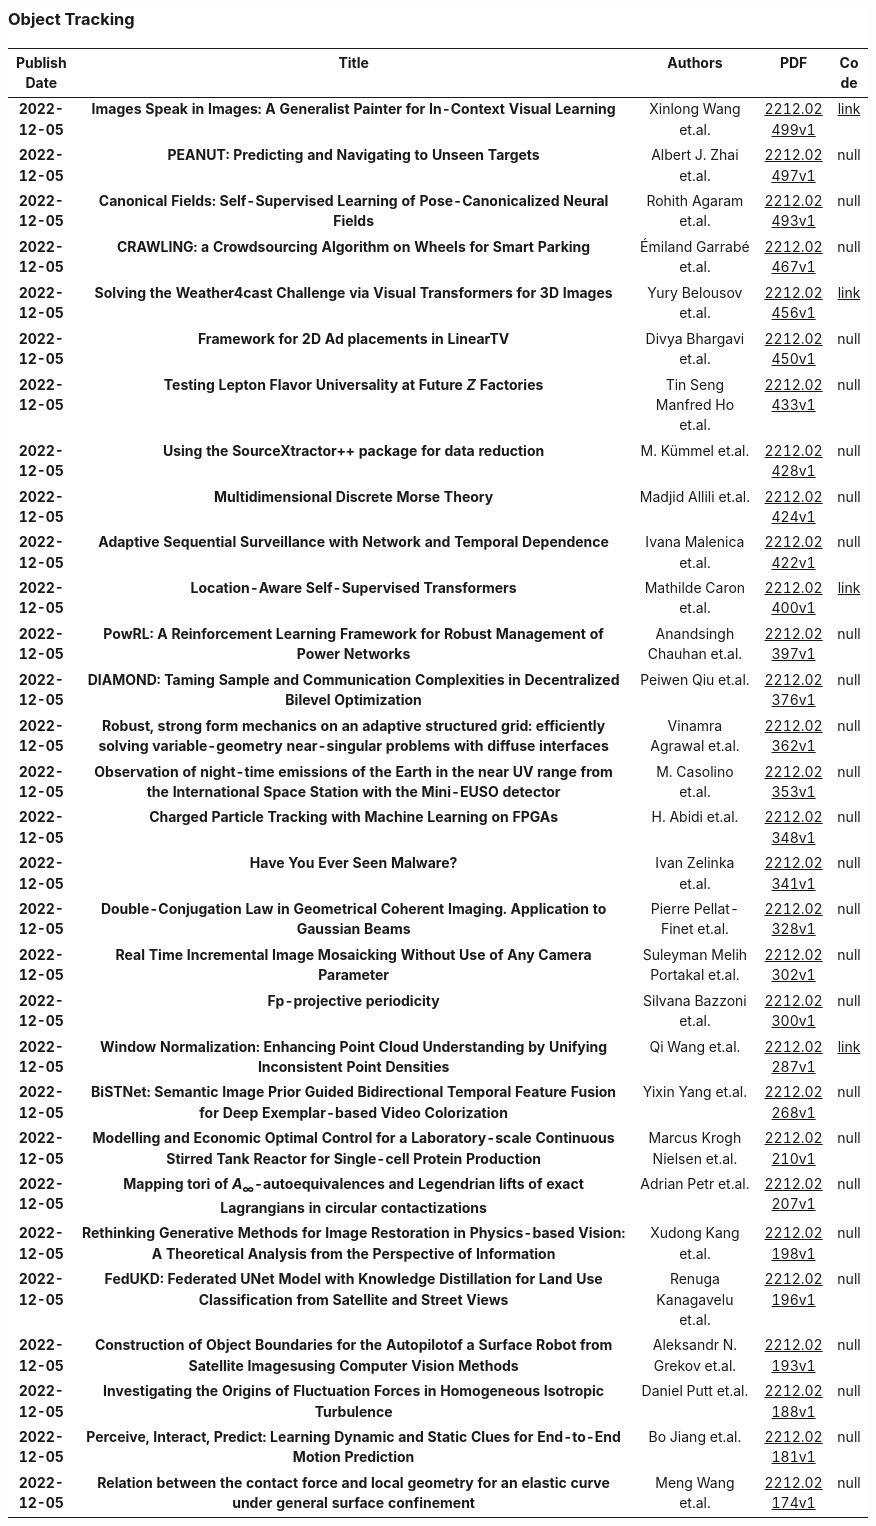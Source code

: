 ### Object Tracking
|Publish Date|Title|Authors|PDF|Code|
| :---: | :---: | :---: | :---: | :---: |
|**2022-12-05**|**Images Speak in Images: A Generalist Painter for In-Context Visual Learning**|Xinlong Wang et.al.|[2212.02499v1](http://arxiv.org/abs/2212.02499v1)|[link](https://github.com/baaivision/painter)|
|**2022-12-05**|**PEANUT: Predicting and Navigating to Unseen Targets**|Albert J. Zhai et.al.|[2212.02497v1](http://arxiv.org/abs/2212.02497v1)|null|
|**2022-12-05**|**Canonical Fields: Self-Supervised Learning of Pose-Canonicalized Neural Fields**|Rohith Agaram et.al.|[2212.02493v1](http://arxiv.org/abs/2212.02493v1)|null|
|**2022-12-05**|**CRAWLING: a Crowdsourcing Algorithm on Wheels for Smart Parking**|Émiland Garrabé et.al.|[2212.02467v1](http://arxiv.org/abs/2212.02467v1)|null|
|**2022-12-05**|**Solving the Weather4cast Challenge via Visual Transformers for 3D Images**|Yury Belousov et.al.|[2212.02456v1](http://arxiv.org/abs/2212.02456v1)|[link](https://github.com/bruce-willis/weather4cast-2022)|
|**2022-12-05**|**Framework for 2D Ad placements in LinearTV**|Divya Bhargavi et.al.|[2212.02450v1](http://arxiv.org/abs/2212.02450v1)|null|
|**2022-12-05**|**Testing Lepton Flavor Universality at Future $Z$ Factories**|Tin Seng Manfred Ho et.al.|[2212.02433v1](http://arxiv.org/abs/2212.02433v1)|null|
|**2022-12-05**|**Using the SourceXtractor++ package for data reduction**|M. Kümmel et.al.|[2212.02428v1](http://arxiv.org/abs/2212.02428v1)|null|
|**2022-12-05**|**Multidimensional Discrete Morse Theory**|Madjid Allili et.al.|[2212.02424v1](http://arxiv.org/abs/2212.02424v1)|null|
|**2022-12-05**|**Adaptive Sequential Surveillance with Network and Temporal Dependence**|Ivana Malenica et.al.|[2212.02422v1](http://arxiv.org/abs/2212.02422v1)|null|
|**2022-12-05**|**Location-Aware Self-Supervised Transformers**|Mathilde Caron et.al.|[2212.02400v1](http://arxiv.org/abs/2212.02400v1)|[link](https://github.com/google-research/scenic)|
|**2022-12-05**|**PowRL: A Reinforcement Learning Framework for Robust Management of Power Networks**|Anandsingh Chauhan et.al.|[2212.02397v1](http://arxiv.org/abs/2212.02397v1)|null|
|**2022-12-05**|**DIAMOND: Taming Sample and Communication Complexities in Decentralized Bilevel Optimization**|Peiwen Qiu et.al.|[2212.02376v1](http://arxiv.org/abs/2212.02376v1)|null|
|**2022-12-05**|**Robust, strong form mechanics on an adaptive structured grid: efficiently solving variable-geometry near-singular problems with diffuse interfaces**|Vinamra Agrawal et.al.|[2212.02362v1](http://arxiv.org/abs/2212.02362v1)|null|
|**2022-12-05**|**Observation of night-time emissions of the Earth in the near UV range from the International Space Station with the Mini-EUSO detector**|M. Casolino et.al.|[2212.02353v1](http://arxiv.org/abs/2212.02353v1)|null|
|**2022-12-05**|**Charged Particle Tracking with Machine Learning on FPGAs**|H. Abidi et.al.|[2212.02348v1](http://arxiv.org/abs/2212.02348v1)|null|
|**2022-12-05**|**Have You Ever Seen Malware?**|Ivan Zelinka et.al.|[2212.02341v1](http://arxiv.org/abs/2212.02341v1)|null|
|**2022-12-05**|**Double-Conjugation Law in Geometrical Coherent Imaging. Application to Gaussian Beams**|Pierre Pellat-Finet et.al.|[2212.02328v1](http://arxiv.org/abs/2212.02328v1)|null|
|**2022-12-05**|**Real Time Incremental Image Mosaicking Without Use of Any Camera Parameter**|Suleyman Melih Portakal et.al.|[2212.02302v1](http://arxiv.org/abs/2212.02302v1)|null|
|**2022-12-05**|**Fp-projective periodicity**|Silvana Bazzoni et.al.|[2212.02300v1](http://arxiv.org/abs/2212.02300v1)|null|
|**2022-12-05**|**Window Normalization: Enhancing Point Cloud Understanding by Unifying Inconsistent Point Densities**|Qi Wang et.al.|[2212.02287v1](http://arxiv.org/abs/2212.02287v1)|[link](https://github.com/DBDXSS/Window-Normalization)|
|**2022-12-05**|**BiSTNet: Semantic Image Prior Guided Bidirectional Temporal Feature Fusion for Deep Exemplar-based Video Colorization**|Yixin Yang et.al.|[2212.02268v1](http://arxiv.org/abs/2212.02268v1)|null|
|**2022-12-05**|**Modelling and Economic Optimal Control for a Laboratory-scale Continuous Stirred Tank Reactor for Single-cell Protein Production**|Marcus Krogh Nielsen et.al.|[2212.02210v1](http://arxiv.org/abs/2212.02210v1)|null|
|**2022-12-05**|**Mapping tori of $A_{\infty}$-autoequivalences and Legendrian lifts of exact Lagrangians in circular contactizations**|Adrian Petr et.al.|[2212.02207v1](http://arxiv.org/abs/2212.02207v1)|null|
|**2022-12-05**|**Rethinking Generative Methods for Image Restoration in Physics-based Vision: A Theoretical Analysis from the Perspective of Information**|Xudong Kang et.al.|[2212.02198v1](http://arxiv.org/abs/2212.02198v1)|null|
|**2022-12-05**|**FedUKD: Federated UNet Model with Knowledge Distillation for Land Use Classification from Satellite and Street Views**|Renuga Kanagavelu et.al.|[2212.02196v1](http://arxiv.org/abs/2212.02196v1)|null|
|**2022-12-05**|**Construction of Object Boundaries for the Autopilotof a Surface Robot from Satellite Imagesusing Computer Vision Methods**|Aleksandr N. Grekov et.al.|[2212.02193v1](http://arxiv.org/abs/2212.02193v1)|null|
|**2022-12-05**|**Investigating the Origins of Fluctuation Forces in Homogeneous Isotropic Turbulence**|Daniel Putt et.al.|[2212.02188v1](http://arxiv.org/abs/2212.02188v1)|null|
|**2022-12-05**|**Perceive, Interact, Predict: Learning Dynamic and Static Clues for End-to-End Motion Prediction**|Bo Jiang et.al.|[2212.02181v1](http://arxiv.org/abs/2212.02181v1)|null|
|**2022-12-05**|**Relation between the contact force and local geometry for an elastic curve under general surface confinement**|Meng Wang et.al.|[2212.02174v1](http://arxiv.org/abs/2212.02174v1)|null|

